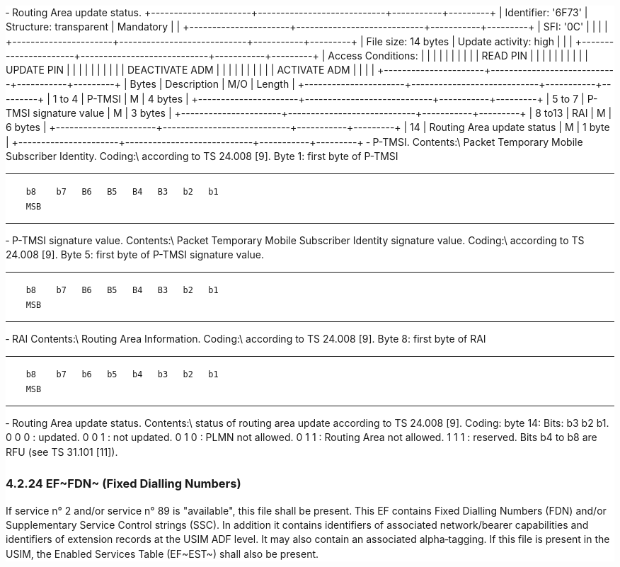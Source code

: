 ‑ Routing Area update status.
+----------------------+----------------------------+-----------+---------+ | Identifier: \'6F73\' | Structure: transparent | Mandatory | | +----------------------+----------------------------+-----------+---------+ | SFI: \'0C\' | | | | +----------------------+----------------------------+-----------+---------+ | File size: 14 bytes | Update activity: high | | | +----------------------+----------------------------+-----------+---------+ | Access Conditions: | | | | | | | | | | READ PIN | | | | | | | | | | UPDATE PIN | | | | | | | | | | DEACTIVATE ADM | | | | | | | | | | ACTIVATE ADM | | | | +----------------------+----------------------------+-----------+---------+ | Bytes | Description | M/O | Length | +----------------------+----------------------------+-----------+---------+ | 1 to 4 | P-TMSI | M | 4 bytes | +----------------------+----------------------------+-----------+---------+ | 5 to 7 | P-TMSI signature value | M | 3 bytes | +----------------------+----------------------------+-----------+---------+ | 8 to13 | RAI | M | 6 bytes | +----------------------+----------------------------+-----------+---------+ | 14 | Routing Area update status | M | 1 byte | +----------------------+----------------------------+-----------+---------+
‑ P-TMSI.
Contents:\ Packet Temporary Mobile Subscriber Identity.
Coding:\ according to TS 24.008 [9].
Byte 1: first byte of P-TMSI
* * *
        b8    b7   B6   B5   B4   B3   b2   b1
        MSB
* * *
‑ P-TMSI signature value.
Contents:\ Packet Temporary Mobile Subscriber Identity signature value.
Coding:\ according to TS 24.008 [9].
Byte 5: first byte of P-TMSI signature value.
* * *
        b8    b7   B6   B5   B4   B3   b2   b1
        MSB
* * *
‑ RAI
Contents:\ Routing Area Information.
Coding:\ according to TS 24.008 [9].
Byte 8: first byte of RAI
* * *
        b8    b7   b6   b5   b4   b3   b2   b1
        MSB
* * *
‑ Routing Area update status.
Contents:\ status of routing area update according to TS 24.008 [9].
Coding:
byte 14:
Bits: b3 b2 b1.
0 0 0 : updated.
0 0 1 : not updated.
0 1 0 : PLMN not allowed.
0 1 1 : Routing Area not allowed.
1 1 1 : reserved.
Bits b4 to b8 are RFU (see TS 31.101 [11]).
### 4.2.24 EF~FDN~ (Fixed Dialling Numbers)
If service n° 2 and/or service n° 89 is \"available\", this file shall be
present.
This EF contains Fixed Dialling Numbers (FDN) and/or Supplementary Service
Control strings (SSC). In addition it contains identifiers of associated
network/bearer capabilities and identifiers of extension records at the USIM
ADF level. It may also contain an associated alpha‑tagging. If this file is
present in the USIM, the Enabled Services Table (EF~EST~) shall also be
present.